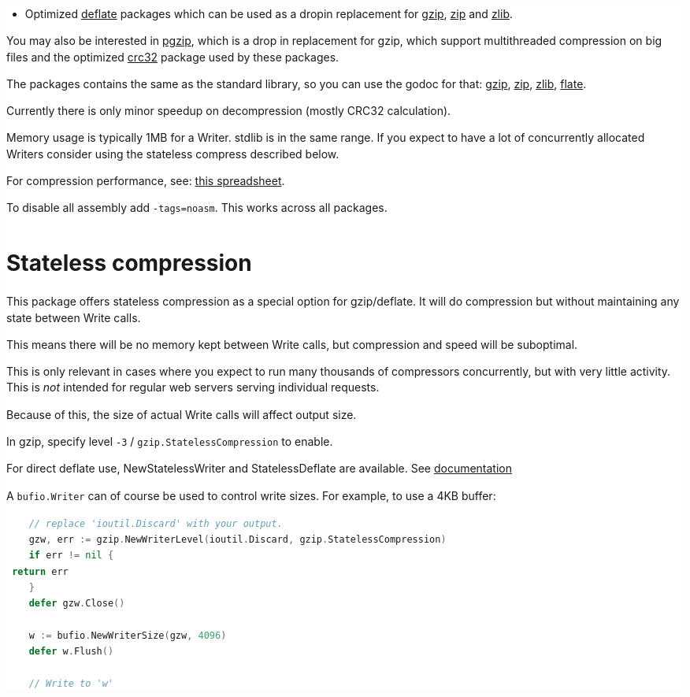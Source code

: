* Optimized [deflate](https/godoc.org/github.com/klauspost/compress/flate) packages which can be used as a dropin replacement for [gzip](https/godoc.org/github.com/klauspost/compress/gzip), [zip](https/godoc.org/github.com/klauspost/compress/zip) and [zlib](https/godoc.org/github.com/klauspost/compress/zlib).

You may also be interested in [pgzip](https/github.com/klauspost/pgzip), which is a drop in replacement for gzip, which support multithreaded compression on big files and the optimized [crc32](https/github.com/klauspost/crc32) package used by these packages.

The packages contains the same as the standard library, so you can use the godoc for that: [gzip](http/golang.org/pkg/compress/gzip/), [zip](http/golang.org/pkg/archive/zip/), [zlib](http/golang.org/pkg/compress/zlib/), [flate](http/golang.org/pkg/compress/flate/).

Currently there is only minor speedup on decompression (mostly CRC32 calculation).

Memory usage is typically 1MB for a Writer. stdlib is in the same range.
If you expect to have a lot of concurrently allocated Writers consider using
the stateless compress described below.

For compression performance, see: [this spreadsheet](https/docs.google.com/spreadsheets/d/1nuNE2nPfuINCZJRMt6wFWhKpToF95I47XjSsc-1rbPQ/edit?usp=sharing).

To disable all assembly add `-tags=noasm`. This works across all packages.

# Stateless compression

This package offers stateless compression as a special option for gzip/deflate.
It will do compression but without maintaining any state between Write calls.

This means there will be no memory kept between Write calls, but compression and speed will be suboptimal.

This is only relevant in cases where you expect to run many thousands of compressors concurrently,
but with very little activity. This is *not* intended for regular web servers serving individual requests.

Because of this, the size of actual Write calls will affect output size.

In gzip, specify level `-3` / `gzip.StatelessCompression` to enable.

For direct deflate use, NewStatelessWriter and StatelessDeflate are available. See [documentation](https/godoc.org/github.com/klauspost/compress/flate#NewStatelessWriter)

A `bufio.Writer` can of course be used to control write sizes. For example, to use a 4KB buffer:

```go
	// replace 'ioutil.Discard' with your output.
	gzw, err := gzip.NewWriterLevel(ioutil.Discard, gzip.StatelessCompression)
	if err != nil {
 return err
	}
	defer gzw.Close()

	w := bufio.NewWriterSize(gzw, 4096)
	defer w.Flush()

	// Write to 'w'
```
